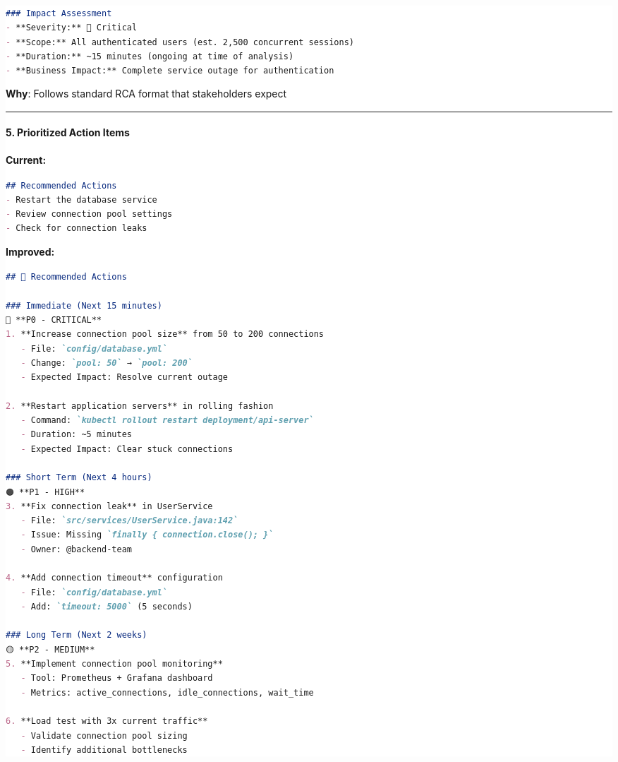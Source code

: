 ```markdown
### Impact Assessment
- **Severity:** 🔴 Critical
- **Scope:** All authenticated users (est. 2,500 concurrent sessions)
- **Duration:** ~15 minutes (ongoing at time of analysis)
- **Business Impact:** Complete service outage for authentication
```

**Why**: Follows standard RCA format that stakeholders expect

---

#### 5. **Prioritized Action Items**

**Current:**
```markdown
## Recommended Actions
- Restart the database service
- Review connection pool settings
- Check for connection leaks
```

**Improved:**
```markdown
## 🚨 Recommended Actions

### Immediate (Next 15 minutes)
🔴 **P0 - CRITICAL**
1. **Increase connection pool size** from 50 to 200 connections
   - File: `config/database.yml`
   - Change: `pool: 50` → `pool: 200`
   - Expected Impact: Resolve current outage
   
2. **Restart application servers** in rolling fashion
   - Command: `kubectl rollout restart deployment/api-server`
   - Duration: ~5 minutes
   - Expected Impact: Clear stuck connections

### Short Term (Next 4 hours)
🟠 **P1 - HIGH**
3. **Fix connection leak** in UserService
   - File: `src/services/UserService.java:142`
   - Issue: Missing `finally { connection.close(); }`
   - Owner: @backend-team

4. **Add connection timeout** configuration
   - File: `config/database.yml`
   - Add: `timeout: 5000` (5 seconds)

### Long Term (Next 2 weeks)
🟡 **P2 - MEDIUM**
5. **Implement connection pool monitoring**
   - Tool: Prometheus + Grafana dashboard
   - Metrics: active_connections, idle_connections, wait_time

6. **Load test with 3x current traffic**
   - Validate connection pool sizing
   - Identify additional bottlenecks
```
